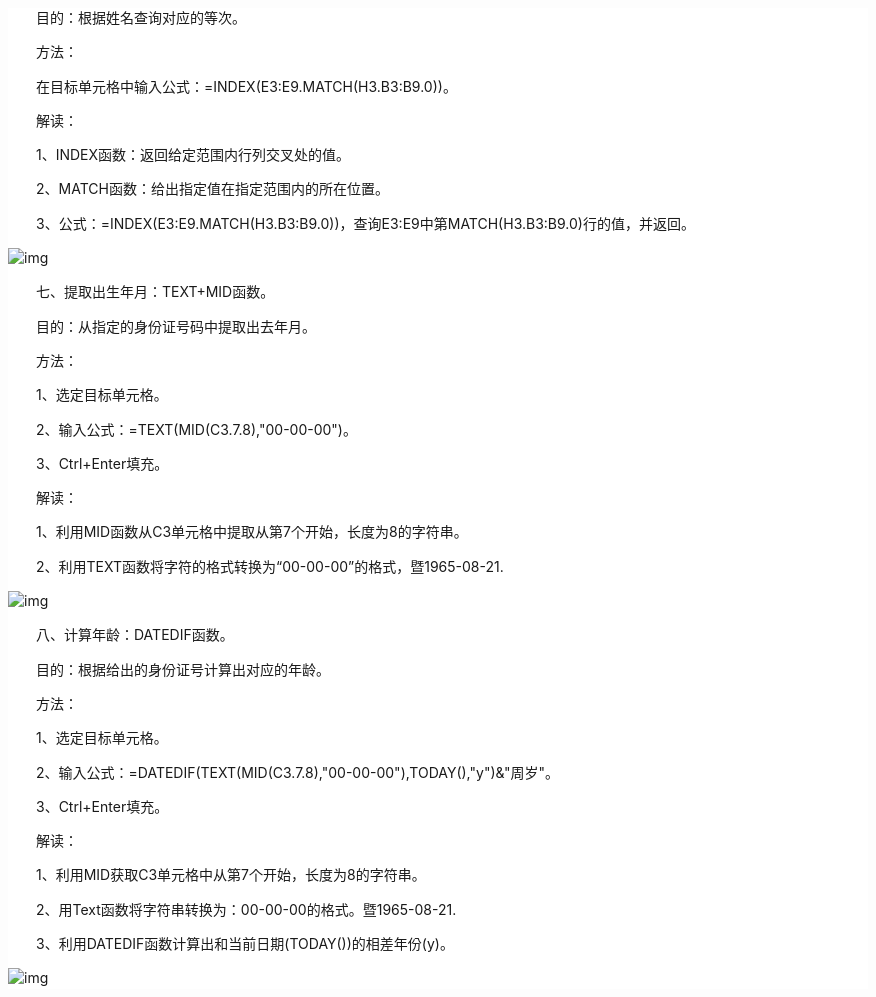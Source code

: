 　　目的：根据姓名查询对应的等次。

　　方法：

　　在目标单元格中输入公式：=INDEX(E3:E9.MATCH(H3.B3:B9.0))。

　　解读：

　　1、INDEX函数：返回给定范围内行列交叉处的值。

　　2、MATCH函数：给出指定值在指定范围内的所在位置。

　　3、公式：=INDEX(E3:E9.MATCH(H3.B3:B9.0))，查询E3:E9中第MATCH(H3.B3:B9.0)行的值，并返回。



![img](https://pic3.zhimg.com/v2-409447f4527cac9e8637ef626c3fca86_b.jpg)



　　七、提取出生年月：TEXT+MID函数。

　　目的：从指定的身份证号码中提取出去年月。

　　方法：

　　1、选定目标单元格。

　　2、输入公式：=TEXT(MID(C3.7.8),"00-00-00")。

　　3、Ctrl+Enter填充。

　　解读：

　　1、利用MID函数从C3单元格中提取从第7个开始，长度为8的字符串。

　　2、利用TEXT函数将字符的格式转换为“00-00-00”的格式，暨1965-08-21.



![img](https://pic1.zhimg.com/v2-7e378aa1bf73023548ebe6f86476f660_b.jpg)



　　八、计算年龄：DATEDIF函数。

　　目的：根据给出的身份证号计算出对应的年龄。

　　方法：

　　1、选定目标单元格。

　　2、输入公式：=DATEDIF(TEXT(MID(C3.7.8),"00-00-00"),TODAY(),"y")&"周岁"。

　　3、Ctrl+Enter填充。

　　解读：

　　1、利用MID获取C3单元格中从第7个开始，长度为8的字符串。

　　2、用Text函数将字符串转换为：00-00-00的格式。暨1965-08-21.

　　3、利用DATEDIF函数计算出和当前日期(TODAY())的相差年份(y)。



![img](https://pic2.zhimg.com/v2-d08ad78ca4b7651748a8d11a768a2c99_b.jpg)

